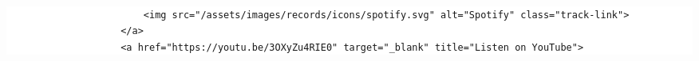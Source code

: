                             <img src="/assets/images/records/icons/spotify.svg" alt="Spotify" class="track-link">
                        </a>
                        <a href="https://youtu.be/3OXyZu4RIE0" target="_blank" title="Listen on YouTube">